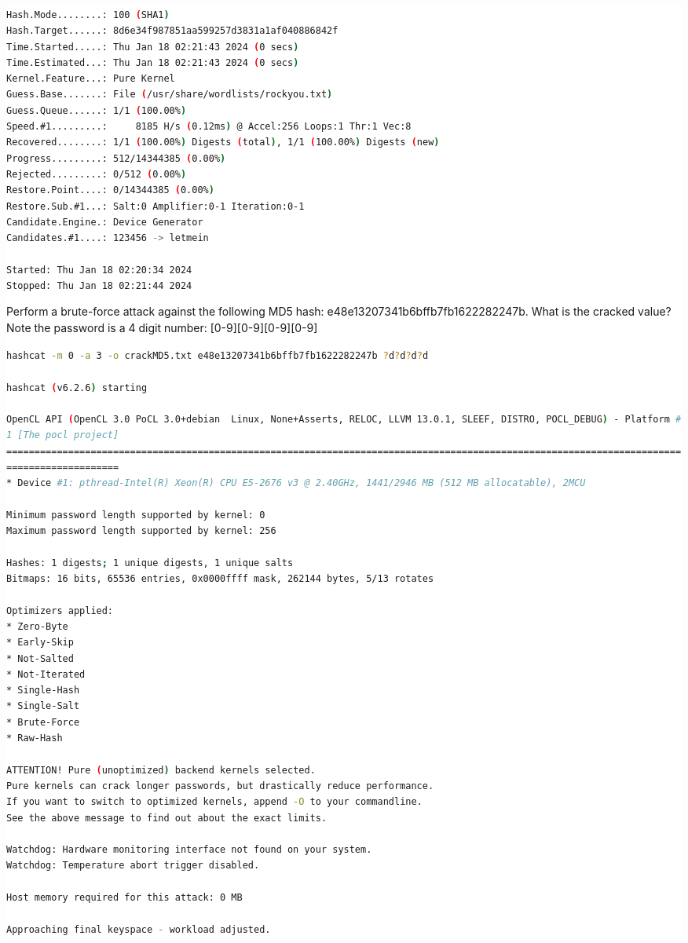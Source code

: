 ```bash
Hash.Mode........: 100 (SHA1)
Hash.Target......: 8d6e34f987851aa599257d3831a1af040886842f
Time.Started.....: Thu Jan 18 02:21:43 2024 (0 secs)
Time.Estimated...: Thu Jan 18 02:21:43 2024 (0 secs)
Kernel.Feature...: Pure Kernel
Guess.Base.......: File (/usr/share/wordlists/rockyou.txt)
Guess.Queue......: 1/1 (100.00%)
Speed.#1.........:     8185 H/s (0.12ms) @ Accel:256 Loops:1 Thr:1 Vec:8
Recovered........: 1/1 (100.00%) Digests (total), 1/1 (100.00%) Digests (new)
Progress.........: 512/14344385 (0.00%)
Rejected.........: 0/512 (0.00%)
Restore.Point....: 0/14344385 (0.00%)
Restore.Sub.#1...: Salt:0 Amplifier:0-1 Iteration:0-1
Candidate.Engine.: Device Generator
Candidates.#1....: 123456 -> letmein

Started: Thu Jan 18 02:20:34 2024
Stopped: Thu Jan 18 02:21:44 2024

```


Perform a brute-force attack against the following MD5 hash: e48e13207341b6bffb7fb1622282247b. What is the cracked value? Note the password is a 4 digit number: [0-9][0-9][0-9][0-9]

```bash
hashcat -m 0 -a 3 -o crackMD5.txt e48e13207341b6bffb7fb1622282247b ?d?d?d?d

hashcat (v6.2.6) starting

OpenCL API (OpenCL 3.0 PoCL 3.0+debian  Linux, None+Asserts, RELOC, LLVM 13.0.1, SLEEF, DISTRO, POCL_DEBUG) - Platform #1 [The pocl project]
============================================================================================================================================
* Device #1: pthread-Intel(R) Xeon(R) CPU E5-2676 v3 @ 2.40GHz, 1441/2946 MB (512 MB allocatable), 2MCU

Minimum password length supported by kernel: 0
Maximum password length supported by kernel: 256

Hashes: 1 digests; 1 unique digests, 1 unique salts
Bitmaps: 16 bits, 65536 entries, 0x0000ffff mask, 262144 bytes, 5/13 rotates

Optimizers applied:
* Zero-Byte
* Early-Skip
* Not-Salted
* Not-Iterated
* Single-Hash
* Single-Salt
* Brute-Force
* Raw-Hash

ATTENTION! Pure (unoptimized) backend kernels selected.
Pure kernels can crack longer passwords, but drastically reduce performance.
If you want to switch to optimized kernels, append -O to your commandline.
See the above message to find out about the exact limits.

Watchdog: Hardware monitoring interface not found on your system.
Watchdog: Temperature abort trigger disabled.

Host memory required for this attack: 0 MB

Approaching final keyspace - workload adjusted.           
```